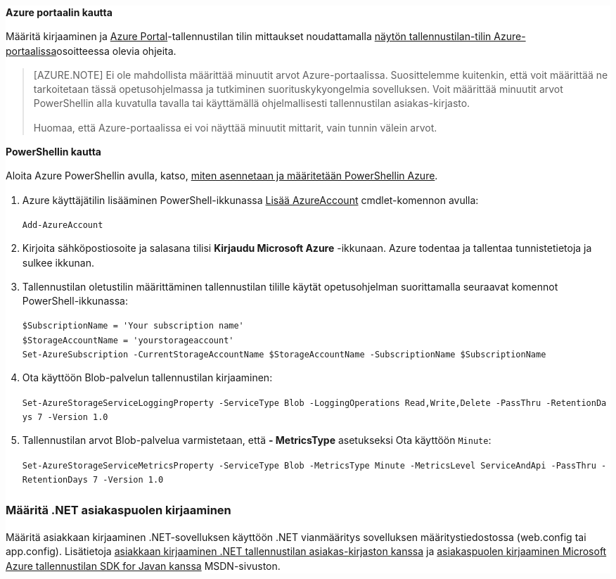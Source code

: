 **Azure portaalin kautta**

Määritä kirjaaminen ja [Azure Portal](https://portal.azure.com)-tallennustilan tilin mittaukset noudattamalla [näytön tallennustilan-tilin Azure-portaalissa](storage-monitor-storage-account.md)osoitteessa olevia ohjeita.

> [AZURE.NOTE] Ei ole mahdollista määrittää minuutit arvot Azure-portaalissa. Suosittelemme kuitenkin, että voit määrittää ne tarkoitetaan tässä opetusohjelmassa ja tutkiminen suorituskykyongelmia sovelluksen. Voit määrittää minuutit arvot PowerShellin alla kuvatulla tavalla tai käyttämällä ohjelmallisesti tallennustilan asiakas-kirjasto.
>
> Huomaa, että Azure-portaalissa ei voi näyttää minuutit mittarit, vain tunnin välein arvot.

**PowerShellin kautta**

Aloita Azure PowerShellin avulla, katso, [miten asennetaan ja määritetään PowerShellin Azure](../powershell-install-configure.md).

1. Azure käyttäjätilin lisääminen PowerShell-ikkunassa [Lisää AzureAccount](http://msdn.microsoft.com/library/azure/dn722528.aspx) cmdlet-komennon avulla:

    ```
    Add-AzureAccount
    ```

2. Kirjoita sähköpostiosoite ja salasana tilisi **Kirjaudu Microsoft Azure** -ikkunaan. Azure todentaa ja tallentaa tunnistetietoja ja sulkee ikkunan.
3. Tallennustilan oletustilin määrittäminen tallennustilan tilille käytät opetusohjelman suorittamalla seuraavat komennot PowerShell-ikkunassa:

    ```
    $SubscriptionName = 'Your subscription name'
    $StorageAccountName = 'yourstorageaccount'
    Set-AzureSubscription -CurrentStorageAccountName $StorageAccountName -SubscriptionName $SubscriptionName
    ```

4. Ota käyttöön Blob-palvelun tallennustilan kirjaaminen:

    ```
    Set-AzureStorageServiceLoggingProperty -ServiceType Blob -LoggingOperations Read,Write,Delete -PassThru -RetentionDays 7 -Version 1.0
    ```
5. Tallennustilan arvot Blob-palvelua varmistetaan, että **- MetricsType** asetukseksi Ota käyttöön `Minute`:

    ```
    Set-AzureStorageServiceMetricsProperty -ServiceType Blob -MetricsType Minute -MetricsLevel ServiceAndApi -PassThru -RetentionDays 7 -Version 1.0
    ```

### <a name="configure-net-client-side-logging"></a>Määritä .NET asiakaspuolen kirjaaminen

Määritä asiakkaan kirjaaminen .NET-sovelluksen käyttöön .NET vianmääritys sovelluksen määritystiedostossa (web.config tai app.config). Lisätietoja [asiakkaan kirjaaminen .NET tallennustilan asiakas-kirjaston kanssa](http://msdn.microsoft.com/library/azure/dn782839.aspx) ja [asiakaspuolen kirjaaminen Microsoft Azure tallennustilan SDK for Javan kanssa](http://msdn.microsoft.com/library/azure/dn782844.aspx) MSDN-sivuston.
